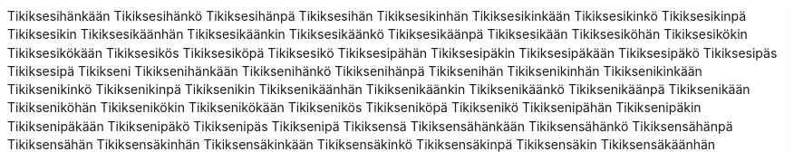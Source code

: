 Tikiksesihänkään
Tikiksesihänkö
Tikiksesihänpä
Tikiksesihän
Tikiksesikinhän
Tikiksesikinkään
Tikiksesikinkö
Tikiksesikinpä
Tikiksesikin
Tikiksesikäänhän
Tikiksesikäänkin
Tikiksesikäänkö
Tikiksesikäänpä
Tikiksesikään
Tikiksesiköhän
Tikiksesikökin
Tikiksesikökään
Tikiksesikös
Tikiksesiköpä
Tikiksesikö
Tikiksesipähän
Tikiksesipäkin
Tikiksesipäkään
Tikiksesipäkö
Tikiksesipäs
Tikiksesipä
Tikikseni
Tikiksenihänkään
Tikiksenihänkö
Tikiksenihänpä
Tikiksenihän
Tikiksenikinhän
Tikiksenikinkään
Tikiksenikinkö
Tikiksenikinpä
Tikiksenikin
Tikiksenikäänhän
Tikiksenikäänkin
Tikiksenikäänkö
Tikiksenikäänpä
Tikiksenikään
Tikikseniköhän
Tikiksenikökin
Tikiksenikökään
Tikiksenikös
Tikikseniköpä
Tikiksenikö
Tikiksenipähän
Tikiksenipäkin
Tikiksenipäkään
Tikiksenipäkö
Tikiksenipäs
Tikiksenipä
Tikiksensä
Tikiksensähänkään
Tikiksensähänkö
Tikiksensähänpä
Tikiksensähän
Tikiksensäkinhän
Tikiksensäkinkään
Tikiksensäkinkö
Tikiksensäkinpä
Tikiksensäkin
Tikiksensäkäänhän